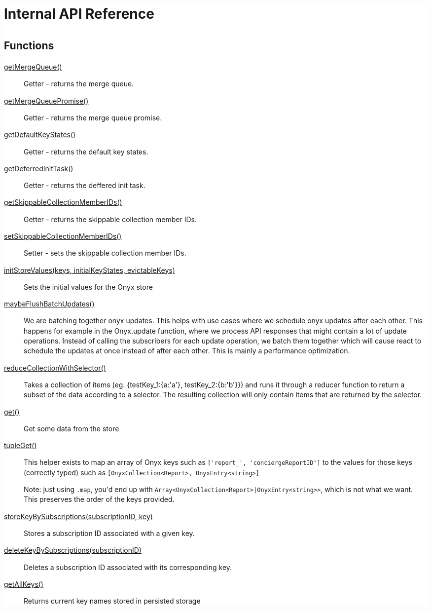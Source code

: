 

# Internal API Reference

## Functions

<dl>
<dt><a href="#getMergeQueue">getMergeQueue()</a></dt>
<dd><p>Getter - returns the merge queue.</p>
</dd>
<dt><a href="#getMergeQueuePromise">getMergeQueuePromise()</a></dt>
<dd><p>Getter - returns the merge queue promise.</p>
</dd>
<dt><a href="#getDefaultKeyStates">getDefaultKeyStates()</a></dt>
<dd><p>Getter - returns the default key states.</p>
</dd>
<dt><a href="#getDeferredInitTask">getDeferredInitTask()</a></dt>
<dd><p>Getter - returns the deffered init task.</p>
</dd>
<dt><a href="#getSkippableCollectionMemberIDs">getSkippableCollectionMemberIDs()</a></dt>
<dd><p>Getter - returns the skippable collection member IDs.</p>
</dd>
<dt><a href="#setSkippableCollectionMemberIDs">setSkippableCollectionMemberIDs()</a></dt>
<dd><p>Setter - sets the skippable collection member IDs.</p>
</dd>
<dt><a href="#initStoreValues">initStoreValues(keys, initialKeyStates, evictableKeys)</a></dt>
<dd><p>Sets the initial values for the Onyx store</p>
</dd>
<dt><a href="#maybeFlushBatchUpdates">maybeFlushBatchUpdates()</a></dt>
<dd><p>We are batching together onyx updates. This helps with use cases where we schedule onyx updates after each other.
This happens for example in the Onyx.update function, where we process API responses that might contain a lot of
update operations. Instead of calling the subscribers for each update operation, we batch them together which will
cause react to schedule the updates at once instead of after each other. This is mainly a performance optimization.</p>
</dd>
<dt><a href="#reduceCollectionWithSelector">reduceCollectionWithSelector()</a></dt>
<dd><p>Takes a collection of items (eg. {testKey_1:{a:&#39;a&#39;}, testKey_2:{b:&#39;b&#39;}})
and runs it through a reducer function to return a subset of the data according to a selector.
The resulting collection will only contain items that are returned by the selector.</p>
</dd>
<dt><a href="#get">get()</a></dt>
<dd><p>Get some data from the store</p>
</dd>
<dt><a href="#tupleGet">tupleGet()</a></dt>
<dd><p>This helper exists to map an array of Onyx keys such as <code>[&#39;report_&#39;, &#39;conciergeReportID&#39;]</code>
to the values for those keys (correctly typed) such as <code>[OnyxCollection&lt;Report&gt;, OnyxEntry&lt;string&gt;]</code></p>
<p>Note: just using <code>.map</code>, you&#39;d end up with <code>Array&lt;OnyxCollection&lt;Report&gt;|OnyxEntry&lt;string&gt;&gt;</code>, which is not what we want. This preserves the order of the keys provided.</p>
</dd>
<dt><a href="#storeKeyBySubscriptions">storeKeyBySubscriptions(subscriptionID, key)</a></dt>
<dd><p>Stores a subscription ID associated with a given key.</p>
</dd>
<dt><a href="#deleteKeyBySubscriptions">deleteKeyBySubscriptions(subscriptionID)</a></dt>
<dd><p>Deletes a subscription ID associated with its corresponding key.</p>
</dd>
<dt><a href="#getAllKeys">getAllKeys()</a></dt>
<dd><p>Returns current key names stored in persisted storage</p>